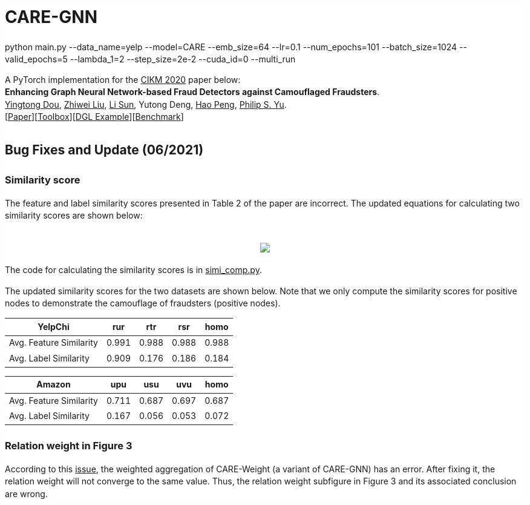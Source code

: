# CARE-GNN
python main.py --data_name=yelp --model=CARE --emb_size=64 --lr=0.1 --num_epochs=101 --batch_size=1024 --valid_epochs=5 --lambda_1=2 --step_size=2e-2 --cuda_id=0 --multi_run

A PyTorch implementation for the [CIKM 2020](https://www.cikm2020.org/) paper below:  
**Enhancing Graph Neural Network-based Fraud Detectors against Camouflaged Fraudsters**.  
[Yingtong Dou](http://ytongdou.com/), [Zhiwei Liu](https://sites.google.com/view/zhiwei-jim), [Li Sun](https://www.researchgate.net/profile/Li_Sun118), Yutong Deng, [Hao Peng](https://penghao-buaa.github.io/), [Philip S. Yu](https://www.cs.uic.edu/PSYu/).  
\[[Paper](https://arxiv.org/pdf/2008.08692.pdf)\]\[[Toolbox](https://github.com/safe-graph/DGFraud)\]\[[DGL Example](https://github.com/dmlc/dgl/tree/master/examples/pytorch/caregnn)\]\[[Benchmark](https://paperswithcode.com/paper/enhancing-graph-neural-network-based-fraud)\]

## Bug Fixes and Update (06/2021)

### Similarity score
The feature and label similarity scores presented in Table 2 of the paper are incorrect. The updated equations for calculating two similarity scores are shown below:
<p align="center">
    <br>
    <a href="https://github.com/YingtongDou/CARE-GNN">
        <img src="https://github.com/YingtongDou/CARE-GNN/blob/master/eq_simi.png" width="500"/>
    </a>
    <br>
<p>

The code for calculating the similarity scores is in [simi_comp.py](https://github.com/YingtongDou/CARE-GNN/blob/master/simi_comp.py).

The updated similarity scores for the two datasets are shown below. Note that we only compute the similarity scores for positive nodes to demonstrate the camouflage of fraudsters (positive nodes).

| YelpChi  | rur  | rtr  | rsr  | homo  |
|-------|--------|--------|--------|--------|
| Avg. Feature Similarity | 0.991   |   0.988    |  0.988  | 0.988  |
| Avg. Label Similarity |  0.909  |   0.176   |  0.186  | 0.184  |

| Amazon  | upu  | usu  | uvu  | homo  |
|-------|--------|--------|--------|--------|
| Avg. Feature Similarity | 0.711   |   0.687    |  0.697  | 0.687  |
| Avg. Label Similarity |  0.167  |   0.056   |  0.053  | 0.072  |

### Relation weight in Figure 3

According to this [issue](https://github.com/YingtongDou/CARE-GNN/issues/5), the weighted aggregation of CARE-Weight (a variant of CARE-GNN) has an error. After fixing it, the relation weight will not converge to the same value. Thus, the relation weight subfigure in Figure 3 and its associated conclusion are wrong.
